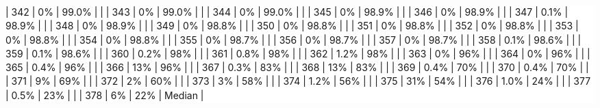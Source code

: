 | 342 | 0% | 99.0% |  |
| 343 | 0% | 99.0% |  |
| 344 | 0% | 99.0% |  |
| 345 | 0% | 98.9% |  |
| 346 | 0% | 98.9% |  |
| 347 | 0.1% | 98.9% |  |
| 348 | 0% | 98.9% |  |
| 349 | 0% | 98.8% |  |
| 350 | 0% | 98.8% |  |
| 351 | 0% | 98.8% |  |
| 352 | 0% | 98.8% |  |
| 353 | 0% | 98.8% |  |
| 354 | 0% | 98.8% |  |
| 355 | 0% | 98.7% |  |
| 356 | 0% | 98.7% |  |
| 357 | 0% | 98.7% |  |
| 358 | 0.1% | 98.6% |  |
| 359 | 0.1% | 98.6% |  |
| 360 | 0.2% | 98% |  |
| 361 | 0.8% | 98% |  |
| 362 | 1.2% | 98% |  |
| 363 | 0% | 96% |  |
| 364 | 0% | 96% |  |
| 365 | 0.4% | 96% |  |
| 366 | 13% | 96% |  |
| 367 | 0.3% | 83% |  |
| 368 | 13% | 83% |  |
| 369 | 0.4% | 70% |  |
| 370 | 0.4% | 70% |  |
| 371 | 9% | 69% |  |
| 372 | 2% | 60% |  |
| 373 | 3% | 58% |  |
| 374 | 1.2% | 56% |  |
| 375 | 31% | 54% |  |
| 376 | 1.0% | 24% |  |
| 377 | 0.5% | 23% |  |
| 378 | 6% | 22% | Median |